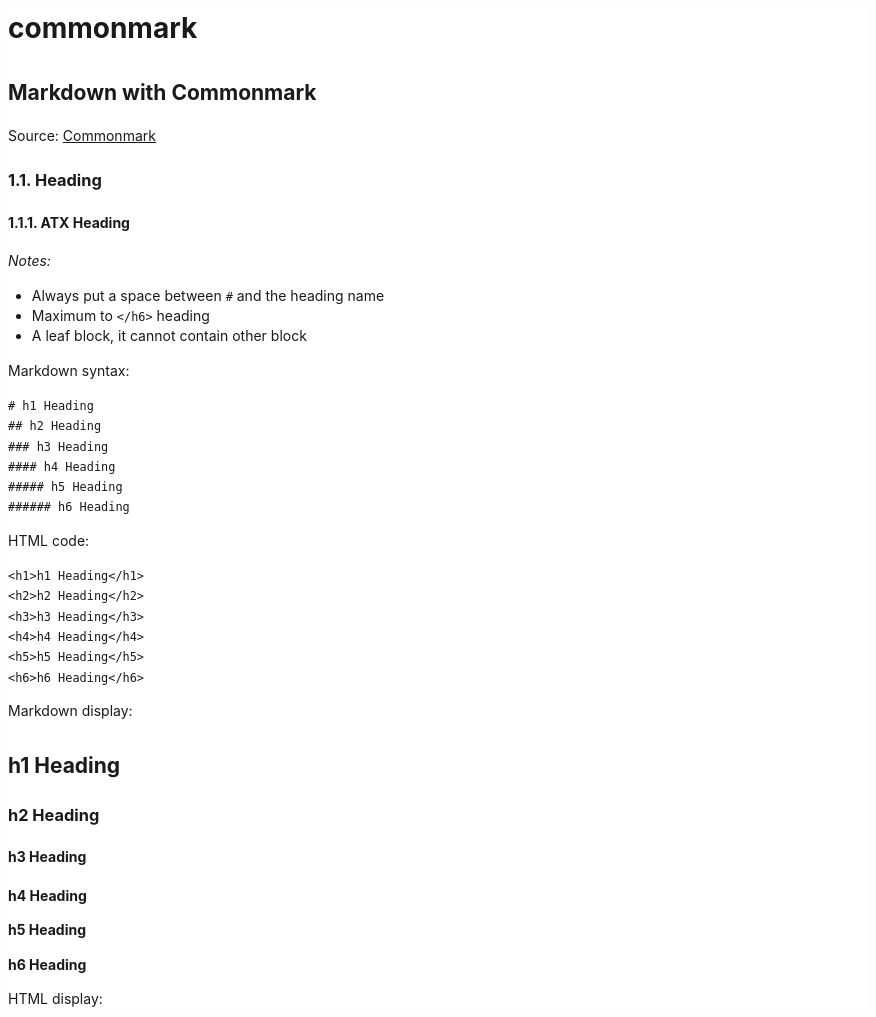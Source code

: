 # commonmark

## Markdown with Commonmark

Source: [Commonmark](https://spec.commonmark.org/0.29/)

### 1.1. Heading

#### 1.1.1. ATX Heading

_Notes:_

* Always put a space between `#` and the heading name
* Maximum to `</h6>` heading
* A leaf block, it cannot contain other block

Markdown syntax:

```text
# h1 Heading
## h2 Heading
### h3 Heading
#### h4 Heading
##### h5 Heading
###### h6 Heading
```

HTML code:

```markup
<h1>h1 Heading</h1>
<h2>h2 Heading</h2>
<h3>h3 Heading</h3>
<h4>h4 Heading</h4>
<h5>h5 Heading</h5>
<h6>h6 Heading</h6>
```

Markdown display:

## h1 Heading

### h2 Heading

#### h3 Heading

**h4 Heading**

**h5 Heading**

**h6 Heading**

HTML display:
